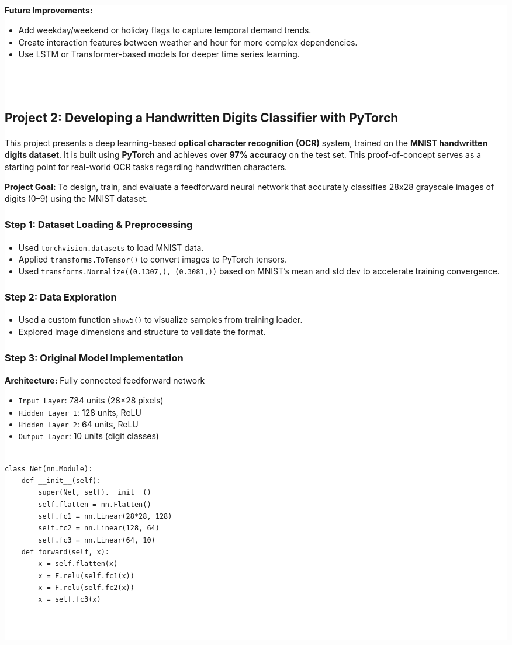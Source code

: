 <p><strong>Future Improvements:</strong></p>
<ul>
  <li>Add weekday/weekend or holiday flags to capture temporal demand trends.</li>
  <li>Create interaction features between weather and hour for more complex dependencies.</li>
  <li>Use LSTM or Transformer-based models for deeper time series learning.</li>
</ul>

















<br><br>
<h2 id="project2"><strong>Project 2: Developing a Handwritten Digits Classifier with PyTorch</strong></h2>

<p>
This project presents a deep learning-based <strong>optical character recognition (OCR)</strong> system, trained on the <strong>MNIST handwritten digits dataset</strong>. It is built using <strong>PyTorch</strong> and achieves over <strong>97% accuracy</strong> on the test set. This proof-of-concept serves as a starting point for real-world OCR tasks regarding handwritten characters.
</p>

<p><strong>Project Goal:</strong> To design, train, and evaluate a feedforward neural network that accurately classifies 28x28 grayscale images of digits (0–9) using the MNIST dataset.</p>

<h3><strong>Step 1: Dataset Loading & Preprocessing</strong></h3>
<ul>
  <li>Used <code>torchvision.datasets</code> to load MNIST data.</li>
  <li>Applied <code>transforms.ToTensor()</code> to convert images to PyTorch tensors.</li>
  <li>Used <code>transforms.Normalize((0.1307,), (0.3081,))</code> based on MNIST’s mean and std dev to accelerate training convergence.</li>
</ul>

<h3><strong>Step 2: Data Exploration</strong></h3>
<ul>
  <li>Used a custom function <code>show5()</code> to visualize samples from training loader.</li>
  <li>Explored image dimensions and structure to validate the format.</li>
</ul>

<h3><strong>Step 3: Original Model Implementation</strong></h3>

<p><strong>Architecture:</strong> Fully connected feedforward network</p>
<ul>
  <li><code>Input Layer</code>: 784 units (28×28 pixels)</li>
  <li><code>Hidden Layer 1</code>: 128 units, ReLU</li>
  <li><code>Hidden Layer 2</code>: 64 units, ReLU</li>
  <li><code>Output Layer</code>: 10 units (digit classes)</li>
</ul>

<pre><code>
class Net(nn.Module):
    def __init__(self):
        super(Net, self).__init__()
        self.flatten = nn.Flatten()
        self.fc1 = nn.Linear(28*28, 128)
        self.fc2 = nn.Linear(128, 64)
        self.fc3 = nn.Linear(64, 10)
    def forward(self, x):
        x = self.flatten(x)
        x = F.relu(self.fc1(x))
        x = F.relu(self.fc2(x))
        x = self.fc3(x)